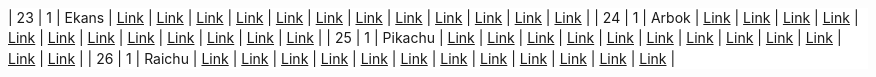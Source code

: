 | 23  | 1   | Ekans      | [Link](https://raw.githubusercontent.com/shinya/pokemon-terminal-art/main/256color/rg/023.txt) | [Link](https://raw.githubusercontent.com/shinya/pokemon-terminal-art/main/256color/blue/023.txt) | [Link](https://raw.githubusercontent.com/shinya/pokemon-terminal-art/main/256color/pikachu/023.txt) | [Link](https://raw.githubusercontent.com/shinya/pokemon-terminal-art/main/256color/gold/023.txt) | [Link](https://raw.githubusercontent.com/shinya/pokemon-terminal-art/main/256color/silver/023.txt) | [Link](https://raw.githubusercontent.com/shinya/pokemon-terminal-art/main/256color/rs/023.txt) | [Link](https://raw.githubusercontent.com/shinya/pokemon-terminal-art/main/256color/frlg/023.txt) | [Link](https://raw.githubusercontent.com/shinya/pokemon-terminal-art/main/256color/diamond/023.txt) | [Link](https://raw.githubusercontent.com/shinya/pokemon-terminal-art/main/256color/perl/023.txt) | [Link](https://raw.githubusercontent.com/shinya/pokemon-terminal-art/main/256color/hg/023.txt) | [Link](https://raw.githubusercontent.com/shinya/pokemon-terminal-art/main/256color/ss/023.txt) | [Link](https://raw.githubusercontent.com/shinya/pokemon-terminal-art/main/256color/bw/023.txt) |
| 24  | 1   | Arbok      | [Link](https://raw.githubusercontent.com/shinya/pokemon-terminal-art/main/256color/rg/024.txt) | [Link](https://raw.githubusercontent.com/shinya/pokemon-terminal-art/main/256color/blue/024.txt) | [Link](https://raw.githubusercontent.com/shinya/pokemon-terminal-art/main/256color/pikachu/024.txt) | [Link](https://raw.githubusercontent.com/shinya/pokemon-terminal-art/main/256color/gold/024.txt) | [Link](https://raw.githubusercontent.com/shinya/pokemon-terminal-art/main/256color/silver/024.txt) | [Link](https://raw.githubusercontent.com/shinya/pokemon-terminal-art/main/256color/rs/024.txt) | [Link](https://raw.githubusercontent.com/shinya/pokemon-terminal-art/main/256color/frlg/024.txt) | [Link](https://raw.githubusercontent.com/shinya/pokemon-terminal-art/main/256color/diamond/024.txt) | [Link](https://raw.githubusercontent.com/shinya/pokemon-terminal-art/main/256color/perl/024.txt) | [Link](https://raw.githubusercontent.com/shinya/pokemon-terminal-art/main/256color/hg/024.txt) | [Link](https://raw.githubusercontent.com/shinya/pokemon-terminal-art/main/256color/ss/024.txt) | [Link](https://raw.githubusercontent.com/shinya/pokemon-terminal-art/main/256color/bw/024.txt) |
| 25  | 1   | Pikachu    | [Link](https://raw.githubusercontent.com/shinya/pokemon-terminal-art/main/256color/rg/025.txt) | [Link](https://raw.githubusercontent.com/shinya/pokemon-terminal-art/main/256color/blue/025.txt) | [Link](https://raw.githubusercontent.com/shinya/pokemon-terminal-art/main/256color/pikachu/025.txt) | [Link](https://raw.githubusercontent.com/shinya/pokemon-terminal-art/main/256color/gold/025.txt) | [Link](https://raw.githubusercontent.com/shinya/pokemon-terminal-art/main/256color/silver/025.txt) | [Link](https://raw.githubusercontent.com/shinya/pokemon-terminal-art/main/256color/rs/025.txt) | [Link](https://raw.githubusercontent.com/shinya/pokemon-terminal-art/main/256color/frlg/025.txt) | [Link](https://raw.githubusercontent.com/shinya/pokemon-terminal-art/main/256color/diamond/025.txt) | [Link](https://raw.githubusercontent.com/shinya/pokemon-terminal-art/main/256color/perl/025.txt) | [Link](https://raw.githubusercontent.com/shinya/pokemon-terminal-art/main/256color/hg/025.txt) | [Link](https://raw.githubusercontent.com/shinya/pokemon-terminal-art/main/256color/ss/025.txt) | [Link](https://raw.githubusercontent.com/shinya/pokemon-terminal-art/main/256color/bw/025.txt) |
| 26  | 1   | Raichu     | [Link](https://raw.githubusercontent.com/shinya/pokemon-terminal-art/main/256color/rg/026.txt) | [Link](https://raw.githubusercontent.com/shinya/pokemon-terminal-art/main/256color/blue/026.txt) | [Link](https://raw.githubusercontent.com/shinya/pokemon-terminal-art/main/256color/pikachu/026.txt) | [Link](https://raw.githubusercontent.com/shinya/pokemon-terminal-art/main/256color/gold/026.txt) | [Link](https://raw.githubusercontent.com/shinya/pokemon-terminal-art/main/256color/silver/026.txt) | [Link](https://raw.githubusercontent.com/shinya/pokemon-terminal-art/main/256color/rs/026.txt) | [Link](https://raw.githubusercontent.com/shinya/pokemon-terminal-art/main/256color/frlg/026.txt) | [Link](https://raw.githubusercontent.com/shinya/pokemon-terminal-art/main/256color/diamond/026.txt) | [Link](https://raw.githubusercontent.com/shinya/pokemon-terminal-art/main/256color/perl/026.txt) | [Link](https://raw.githubusercontent.com/shinya/pokemon-terminal-art/main/256color/hg/026.txt) | [Link](https://raw.githubusercontent.com/shinya/pokemon-terminal-art/main/256color/ss/026.txt) | [Link](https://raw.githubusercontent.com/shinya/pokemon-terminal-art/main/256color/bw/026.txt) |
